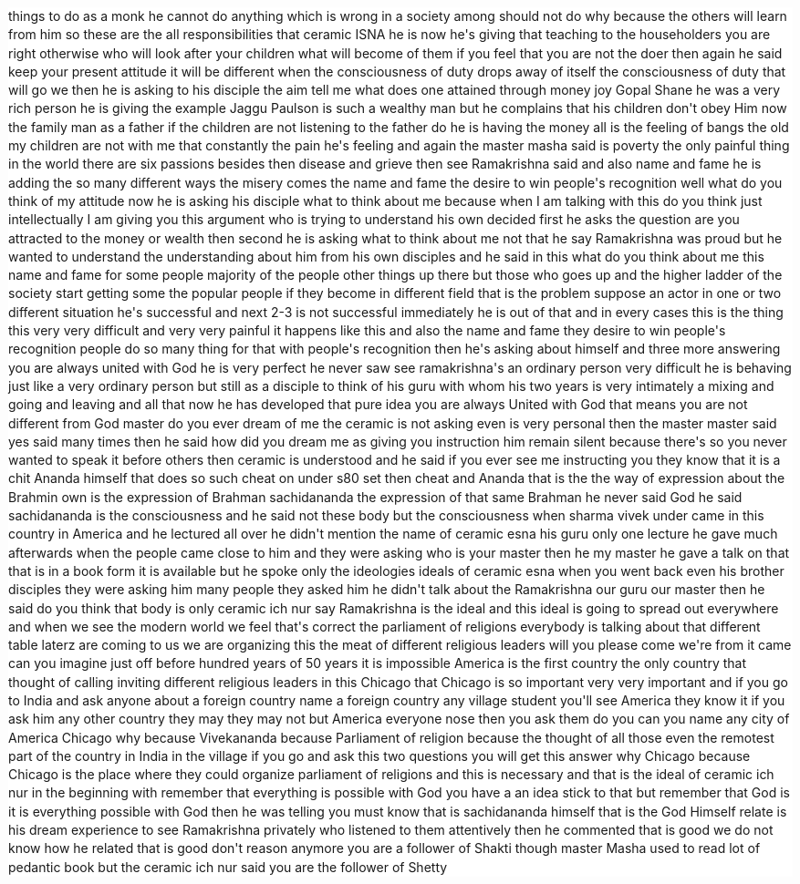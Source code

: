 things to do as a monk he cannot do anything which is wrong in a society among should not do why because the others will learn from him so these are the all responsibilities that ceramic ISNA he is now he's giving that teaching to the householders you are right otherwise who will look after your children what will become of them if you feel that you are not the doer then again he said keep your present attitude it will be different when the consciousness of duty drops away of itself the consciousness of duty that will go we then he is asking to his disciple the aim tell me what does one attained through money joy Gopal Shane he was a very rich person he is giving the example Jaggu Paulson is such a wealthy man but he complains that his children don't obey Him now the family man as a father if the children are not listening to the father do he is having the money all is the feeling of bangs the old my children are not with me that constantly the pain he's feeling and again the master masha said is poverty the only painful thing in the world there are six passions besides then disease and grieve then see Ramakrishna said and also name and fame he is adding the so many different ways the misery comes the name and fame the desire to win people's recognition well what do you think of my attitude now he is asking his disciple what to think about me because when I am talking with this do you think just intellectually I am giving you this argument who is trying to understand his own decided first he asks the question are you attracted to the money or wealth then second he is asking what to think about me not that he say Ramakrishna was proud but he wanted to understand the understanding about him from his own disciples and he said in this what do you think about me this name and fame for some people majority of the people other things up there but those who goes up and the higher ladder of the society start getting some the popular people if they become in different field that is the problem suppose an actor in one or two different situation he's successful and next 2-3 is not successful immediately he is out of that and in every cases this is the thing this very very difficult and very very painful it happens like this and also the name and fame they desire to win people's recognition people do so many thing for that with people's recognition then he's asking about himself and three more answering you are always united with God he is very perfect he never saw see ramakrishna's an ordinary person very difficult he is behaving just like a very ordinary person but still as a disciple to think of his guru with whom his two years is very intimately a mixing and going and leaving and all that now he has developed that pure idea you are always United with God that means you are not different from God master do you ever dream of me the ceramic is not asking even is very personal then the master master said yes said many times then he said how did you dream me as giving you instruction him remain silent because there's so you never wanted to speak it before others then ceramic is understood and he said if you ever see me instructing you they know that it is a chit Ananda himself that does so such cheat on under s80 set then cheat and Ananda that is the the way of expression about the Brahmin own is the expression of Brahman sachidananda the expression of that same Brahman he never said God he said sachidananda is the consciousness and he said not these body but the consciousness when sharma vivek under came in this country in America and he lectured all over he didn't mention the name of ceramic esna his guru only one lecture he gave much afterwards when the people came close to him and they were asking who is your master then he my master he gave a talk on that that is in a book form it is available but he spoke only the ideologies ideals of ceramic esna when you went back even his brother disciples they were asking him many people they asked him he didn't talk about the Ramakrishna our guru our master then he said do you think that body is only ceramic ich nur say Ramakrishna is the ideal and this ideal is going to spread out everywhere and when we see the modern world we feel that's correct the parliament of religions everybody is talking about that different table laterz are coming to us we are organizing this the meat of different religious leaders will you please come we're from it came can you imagine just off before hundred years of 50 years it is impossible America is the first country the only country that thought of calling inviting different religious leaders in this Chicago that Chicago is so important very very important and if you go to India and ask anyone about a foreign country name a foreign country any village student you'll see America they know it if you ask him any other country they may they may not but America everyone nose then you ask them do you can you name any city of America Chicago why because Vivekananda because Parliament of religion because the thought of all those even the remotest part of the country in India in the village if you go and ask this two questions you will get this answer why Chicago because Chicago is the place where they could organize parliament of religions and this is necessary and that is the ideal of ceramic ich nur in the beginning with remember that everything is possible with God you have a an idea stick to that but remember that God is it is everything possible with God then he was telling you must know that is sachidananda himself that is the God Himself relate is his dream experience to see Ramakrishna privately who listened to them attentively then he commented that is good we do not know how he related that is good don't reason anymore you are a follower of Shakti though master Masha used to read lot of pedantic book but the ceramic ich nur said you are the follower of Shetty
